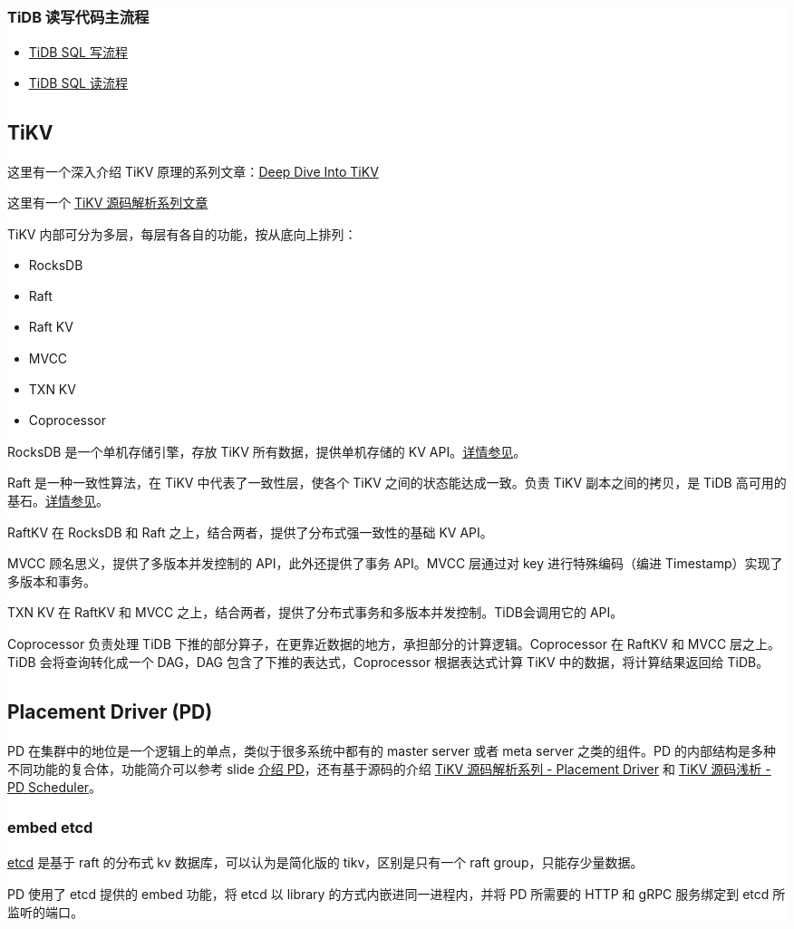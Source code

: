 ### TiDB 读写代码主流程

*   [TiDB SQL 写流程](https://docs.google.com/document/d/1sVpjMO6q9lhlOS3j4o81G_PxqDOSrO3EQsXJM3sV8gY/edit)

*   [TiDB SQL 读流程](https://docs.google.com/document/d/1ZDSNvGwbtp3f_pbLz9lSZxWFDdqp5HtyhCODHAPjXKM/edit)

## TiKV

这里有一个深入介绍 TiKV 原理的系列文章：[Deep Dive Into TiKV](https://tikv.github.io/deep-dive-tikv/overview/introduction.html)

这里有一个 [TiKV 源码解析系列文章](https://pingcap.com/blog-cn/#TiKV-%E6%BA%90%E7%A0%81%E8%A7%A3%E6%9E%90)

TiKV 内部可分为多层，每层有各自的功能，按从底向上排列：

*   RocksDB

*   Raft

*   Raft KV

*   MVCC

*   TXN KV

*   Coprocessor

RocksDB 是一个单机存储引擎，存放 TiKV 所有数据，提供单机存储的 KV API。[详情参见](https://docs.google.com/document/d/1pnmuX8LNRMyYCIq9gNVGExMmrZDpdzgj83GYsZisvBI/edit?ts=5d6f0952#heading=h.xptqrfst9mp)。

Raft 是一种一致性算法，在 TiKV 中代表了一致性层，使各个 TiKV 之间的状态能达成一致。负责 TiKV 副本之间的拷贝，是 TiDB 高可用的基石。[详情参见](https://docs.google.com/document/d/1pnmuX8LNRMyYCIq9gNVGExMmrZDpdzgj83GYsZisvBI/edit?ts=5d6f0952#heading=h.icrxj8syphn0)。

RaftKV 在 RocksDB 和 Raft 之上，结合两者，提供了分布式强一致性的基础 KV API。

MVCC 顾名思义，提供了多版本并发控制的 API，此外还提供了事务 API。MVCC 层通过对 key 进行特殊编码（编进 Timestamp）实现了多版本和事务。

TXN KV 在 RaftKV 和 MVCC 之上，结合两者，提供了分布式事务和多版本并发控制。TiDB会调用它的 API。

Coprocessor 负责处理 TiDB 下推的部分算子，在更靠近数据的地方，承担部分的计算逻辑。Coprocessor 在 RaftKV 和 MVCC 层之上。TiDB 会将查询转化成一个 DAG，DAG 包含了下推的表达式，Coprocessor 根据表达式计算 TiKV 中的数据，将计算结果返回给 TiDB。

## Placement Driver (PD) 

PD 在集群中的地位是一个逻辑上的单点，类似于很多系统中都有的 master server 或者 meta server 之类的组件。PD 的内部结构是多种不同功能的复合体，功能简介可以参考 slide [介绍 PD](https://docs.google.com/presentation/d/1NxVemycWYriMkim7hYykgdRw1yRPulv_6Bm6xOgvc9s)，还有基于源码的介绍 [TiKV 源码解析系列 - Placement Driver](https://pingcap.com/blog-cn/placement-driver/) 和 [TiKV 源码浅析 - PD Scheduler](https://pingcap.com/blog-cn/pd-scheduler/)。

### embed etcd

[etcd](https://github.com/coreos/etcd) 是基于 raft 的分布式 kv 数据库，可以认为是简化版的 tikv，区别是只有一个 raft group，只能存少量数据。

PD 使用了 etcd 提供的 embed 功能，将 etcd 以 library 的方式内嵌进同一进程内，并将 PD 所需要的 HTTP 和 gRPC 服务绑定到 etcd 所监听的端口。
